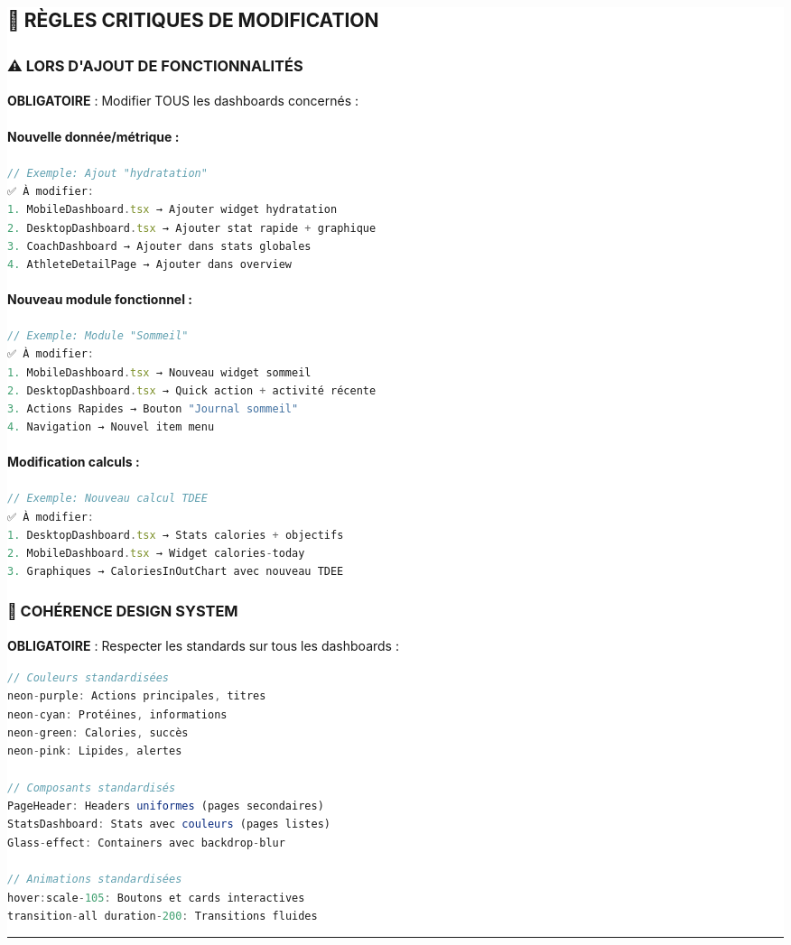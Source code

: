
## 🔧 **RÈGLES CRITIQUES DE MODIFICATION**

### **⚠️ LORS D'AJOUT DE FONCTIONNALITÉS**

**OBLIGATOIRE** : Modifier TOUS les dashboards concernés :

#### **Nouvelle donnée/métrique :**

```typescript
// Exemple: Ajout "hydratation"
✅ À modifier:
1. MobileDashboard.tsx → Ajouter widget hydratation
2. DesktopDashboard.tsx → Ajouter stat rapide + graphique
3. CoachDashboard → Ajouter dans stats globales
4. AthleteDetailPage → Ajouter dans overview
```

#### **Nouveau module fonctionnel :**

```typescript
// Exemple: Module "Sommeil"
✅ À modifier:
1. MobileDashboard.tsx → Nouveau widget sommeil
2. DesktopDashboard.tsx → Quick action + activité récente
3. Actions Rapides → Bouton "Journal sommeil"
4. Navigation → Nouvel item menu
```

#### **Modification calculs :**

```typescript
// Exemple: Nouveau calcul TDEE
✅ À modifier:
1. DesktopDashboard.tsx → Stats calories + objectifs
2. MobileDashboard.tsx → Widget calories-today
3. Graphiques → CaloriesInOutChart avec nouveau TDEE
```

### **🎨 COHÉRENCE DESIGN SYSTEM**

**OBLIGATOIRE** : Respecter les standards sur tous les dashboards :

```typescript
// Couleurs standardisées
neon-purple: Actions principales, titres
neon-cyan: Protéines, informations
neon-green: Calories, succès
neon-pink: Lipides, alertes

// Composants standardisés
PageHeader: Headers uniformes (pages secondaires)
StatsDashboard: Stats avec couleurs (pages listes)
Glass-effect: Containers avec backdrop-blur

// Animations standardisées
hover:scale-105: Boutons et cards interactives
transition-all duration-200: Transitions fluides
```

---